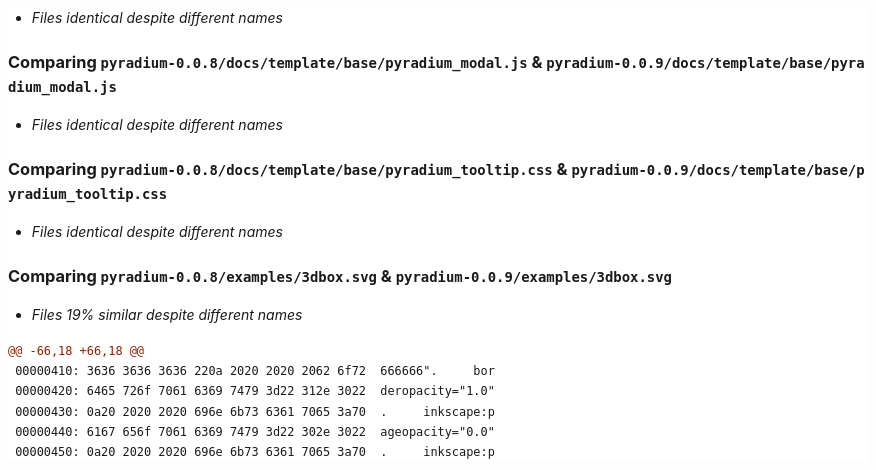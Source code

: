  * *Files identical despite different names*

### Comparing `pyradium-0.0.8/docs/template/base/pyradium_modal.js` & `pyradium-0.0.9/docs/template/base/pyradium_modal.js`

 * *Files identical despite different names*

### Comparing `pyradium-0.0.8/docs/template/base/pyradium_tooltip.css` & `pyradium-0.0.9/docs/template/base/pyradium_tooltip.css`

 * *Files identical despite different names*

### Comparing `pyradium-0.0.8/examples/3dbox.svg` & `pyradium-0.0.9/examples/3dbox.svg`

 * *Files 19% similar despite different names*

```diff
@@ -66,18 +66,18 @@
 00000410: 3636 3636 3636 220a 2020 2020 2062 6f72  666666".     bor
 00000420: 6465 726f 7061 6369 7479 3d22 312e 3022  deropacity="1.0"
 00000430: 0a20 2020 2020 696e 6b73 6361 7065 3a70  .     inkscape:p
 00000440: 6167 656f 7061 6369 7479 3d22 302e 3022  ageopacity="0.0"
 00000450: 0a20 2020 2020 696e 6b73 6361 7065 3a70  .     inkscape:p
